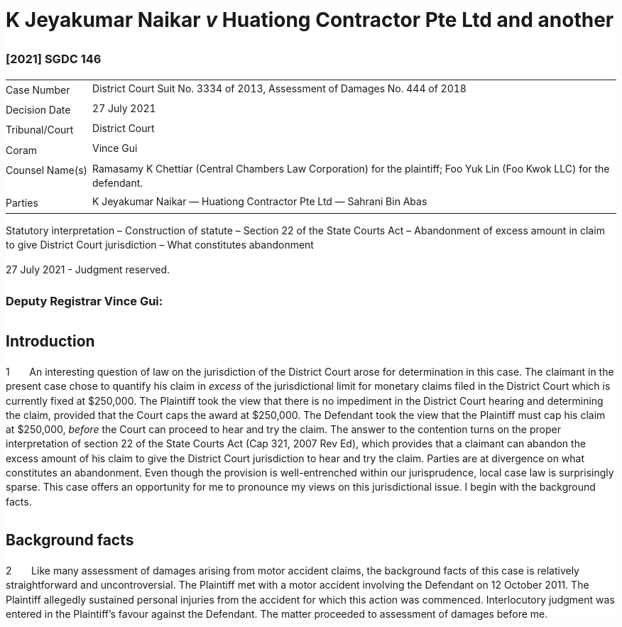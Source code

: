<style>.footnotes::before { content: "Footnotes:"; }</style>
# K Jeyakumar Naikar _v_ Huationg Contractor Pte Ltd and another  

### \[2021\] SGDC 146

<table id="info-table"><tbody><tr class="info-row"><td class="txt-label" style="padding: 4px 0px; white-space: nowrap" valign="top">Case Number</td><td class="txt-body">District Court Suit No. 3334 of 2013, Assessment of Damages No. 444 of 2018</td></tr><tr class="info-row"><td class="txt-label" style="padding: 4px 0px; white-space: nowrap" valign="top">Decision Date</td><td class="txt-body">27 July 2021</td></tr><tr class="info-row"><td class="txt-label" style="padding: 4px 0px; white-space: nowrap" valign="top">Tribunal/Court</td><td class="txt-body">District Court</td></tr><tr class="info-row"><td class="txt-label" style="padding: 4px 0px; white-space: nowrap" valign="top">Coram</td><td class="txt-body">Vince Gui</td></tr><tr class="info-row"><td class="txt-label" style="padding: 4px 0px; white-space: nowrap" valign="top">Counsel Name(s)</td><td class="txt-body">Ramasamy K Chettiar (Central Chambers Law Corporation) for the plaintiff; Foo Yuk Lin (Foo Kwok LLC) for the defendant.</td></tr><tr class="info-row"><td class="txt-label" style="padding: 4px 0px; white-space: nowrap" valign="top">Parties</td><td class="txt-body">K Jeyakumar Naikar — Huationg Contractor Pte Ltd — Sahrani Bin Abas</td></tr></tbody></table>

Statutory interpretation – Construction of statute – Section 22 of the State Courts Act – Abandonment of excess amount in claim to give District Court jurisdiction – What constitutes abandonment

27 July 2021 - Judgment reserved.

### Deputy Registrar Vince Gui:

## Introduction

1       An interesting question of law on the jurisdiction of the District Court arose for determination in this case. The claimant in the present case chose to quantify his claim in _excess_ of the jurisdictional limit for monetary claims filed in the District Court which is currently fixed at $250,000. The Plaintiff took the view that there is no impediment in the District Court hearing and determining the claim, provided that the Court caps the award at $250,000. The Defendant took the view that the Plaintiff must cap his claim at $250,000, _before_ the Court can proceed to hear and try the claim. The answer to the contention turns on the proper interpretation of section 22 of the State Courts Act (Cap 321, 2007 Rev Ed), which provides that a claimant can abandon the excess amount of his claim to give the District Court jurisdiction to hear and try the claim. Parties are at divergence on what constitutes an abandonment. Even though the provision is well-entrenched within our jurisprudence, local case law is surprisingly sparse. This case offers an opportunity for me to pronounce my views on this jurisdictional issue. I begin with the background facts.

## Background facts

2       Like many assessment of damages arising from motor accident claims, the background facts of this case is relatively straightforward and uncontroversial. The Plaintiff met with a motor accident involving the Defendant on 12 October 2011. The Plaintiff allegedly sustained personal injuries from the accident for which this action was commenced. Interlocutory judgment was entered in the Plaintiff’s favour against the Defendant. The matter proceeded to assessment of damages before me.


[^1]: Plaintiff’s Opening Statement dated 11 March 2020.
[^2]: Notes of Evidence (“N/E”), 12 March 2020, p 3.
[^3]: N/E, 12 March 2020, p 4.
[^4]: N/E, 12 March 2020, p 4.
[^5]: N/E, 12 March 2020, p 4.
[^6]: N/E, 12 March 2020, p 4.
[^7]: Defendant’s written submissions dated 10 May 2021, p 6.
[^8]: Plaintiff’s reply submissions dated 31 May 2021.
[^9]: Correspondence from Courts dated 1 June 2021.
[^10]: Summons No. 2460 of 2021, heard on 1 July 2021.
[^11]: Plaintiff’s reply submissions dated 31 May 2021, paras 5-6.
[^12]: Defendant’s reply submissions dated 15 July 2021, p 2-4.